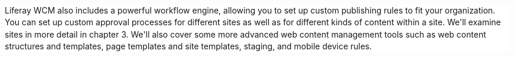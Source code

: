 Liferay WCM also includes a powerful workflow engine, allowing you to set up
custom publishing rules to fit your organization. You can set up custom approval
processes for different sites as well as for different kinds of content within a
site. We'll examine sites in more detail in chapter 3. We'll also cover some
more advanced web content management tools such as web content structures and
templates, page templates and site templates, staging, and mobile device rules.

